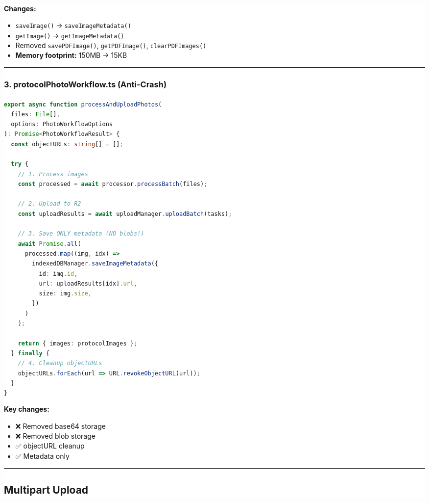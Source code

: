 **Changes:**
- `saveImage()` → `saveImageMetadata()`
- `getImage()` → `getImageMetadata()`
- Removed `savePDFImage()`, `getPDFImage()`, `clearPDFImages()`
- **Memory footprint:** 150MB → 15KB

---

### 3. **protocolPhotoWorkflow.ts (Anti-Crash)**
```typescript
export async function processAndUploadPhotos(
  files: File[],
  options: PhotoWorkflowOptions
): Promise<PhotoWorkflowResult> {
  const objectURLs: string[] = [];

  try {
    // 1. Process images
    const processed = await processor.processBatch(files);

    // 2. Upload to R2
    const uploadResults = await uploadManager.uploadBatch(tasks);

    // 3. Save ONLY metadata (NO blobs!)
    await Promise.all(
      processed.map((img, idx) => 
        indexedDBManager.saveImageMetadata({
          id: img.id,
          url: uploadResults[idx].url,
          size: img.size,
        })
      )
    );

    return { images: protocolImages };
  } finally {
    // 4. Cleanup objectURLs
    objectURLs.forEach(url => URL.revokeObjectURL(url));
  }
}
```

**Key changes:**
- ❌ Removed base64 storage
- ❌ Removed blob storage
- ✅ objectURL cleanup
- ✅ Metadata only

---

## Multipart Upload
